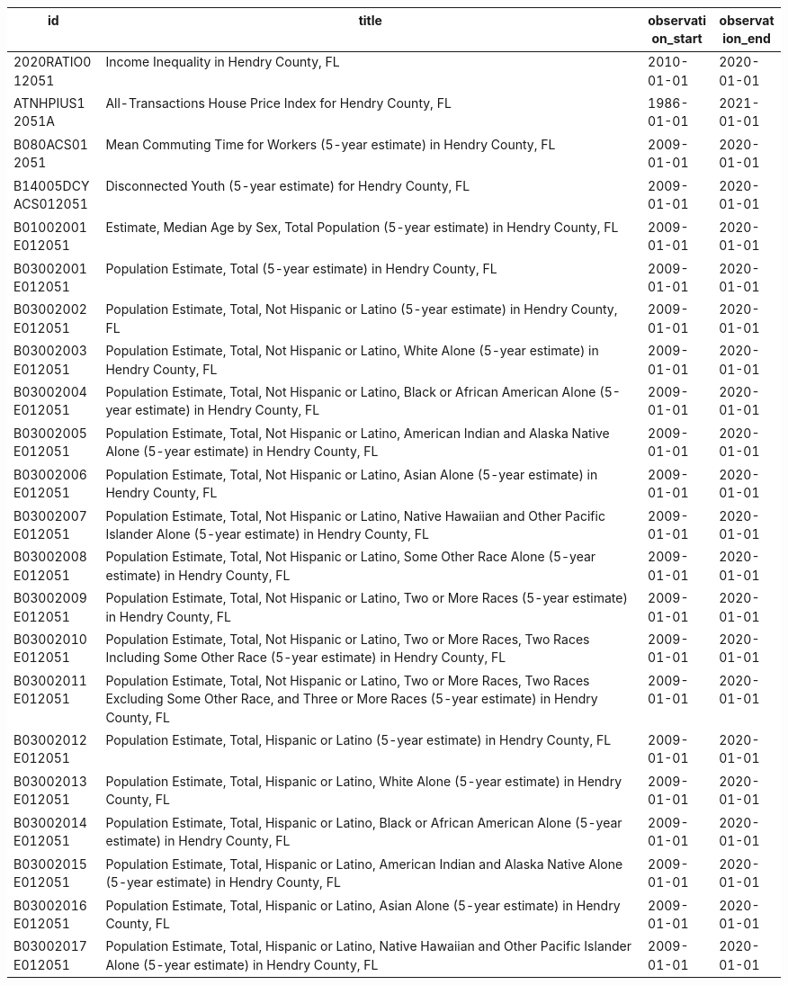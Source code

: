 | id                        | title                                                                                                                                                                      | observation_start   | observation_end   |
|---------------------------|----------------------------------------------------------------------------------------------------------------------------------------------------------------------------|---------------------|-------------------|
| 2020RATIO012051           | Income Inequality in Hendry County, FL                                                                                                                                     | 2010-01-01          | 2020-01-01        |
| ATNHPIUS12051A            | All-Transactions House Price Index for Hendry County, FL                                                                                                                   | 1986-01-01          | 2021-01-01        |
| B080ACS012051             | Mean Commuting Time for Workers (5-year estimate) in Hendry County, FL                                                                                                     | 2009-01-01          | 2020-01-01        |
| B14005DCYACS012051        | Disconnected Youth (5-year estimate) for Hendry County, FL                                                                                                                 | 2009-01-01          | 2020-01-01        |
| B01002001E012051          | Estimate, Median Age by Sex, Total Population (5-year estimate) in Hendry County, FL                                                                                       | 2009-01-01          | 2020-01-01        |
| B03002001E012051          | Population Estimate, Total (5-year estimate) in Hendry County, FL                                                                                                          | 2009-01-01          | 2020-01-01        |
| B03002002E012051          | Population Estimate, Total, Not Hispanic or Latino (5-year estimate) in Hendry County, FL                                                                                  | 2009-01-01          | 2020-01-01        |
| B03002003E012051          | Population Estimate, Total, Not Hispanic or Latino, White Alone (5-year estimate) in Hendry County, FL                                                                     | 2009-01-01          | 2020-01-01        |
| B03002004E012051          | Population Estimate, Total, Not Hispanic or Latino, Black or African American Alone (5-year estimate) in Hendry County, FL                                                 | 2009-01-01          | 2020-01-01        |
| B03002005E012051          | Population Estimate, Total, Not Hispanic or Latino, American Indian and Alaska Native Alone (5-year estimate) in Hendry County, FL                                         | 2009-01-01          | 2020-01-01        |
| B03002006E012051          | Population Estimate, Total, Not Hispanic or Latino, Asian Alone (5-year estimate) in Hendry County, FL                                                                     | 2009-01-01          | 2020-01-01        |
| B03002007E012051          | Population Estimate, Total, Not Hispanic or Latino, Native Hawaiian and Other Pacific Islander Alone (5-year estimate) in Hendry County, FL                                | 2009-01-01          | 2020-01-01        |
| B03002008E012051          | Population Estimate, Total, Not Hispanic or Latino, Some Other Race Alone (5-year estimate) in Hendry County, FL                                                           | 2009-01-01          | 2020-01-01        |
| B03002009E012051          | Population Estimate, Total, Not Hispanic or Latino, Two or More Races (5-year estimate) in Hendry County, FL                                                               | 2009-01-01          | 2020-01-01        |
| B03002010E012051          | Population Estimate, Total, Not Hispanic or Latino, Two or More Races, Two Races Including Some Other Race (5-year estimate) in Hendry County, FL                          | 2009-01-01          | 2020-01-01        |
| B03002011E012051          | Population Estimate, Total, Not Hispanic or Latino, Two or More Races, Two Races Excluding Some Other Race, and Three or More Races (5-year estimate) in Hendry County, FL | 2009-01-01          | 2020-01-01        |
| B03002012E012051          | Population Estimate, Total, Hispanic or Latino (5-year estimate) in Hendry County, FL                                                                                      | 2009-01-01          | 2020-01-01        |
| B03002013E012051          | Population Estimate, Total, Hispanic or Latino, White Alone (5-year estimate) in Hendry County, FL                                                                         | 2009-01-01          | 2020-01-01        |
| B03002014E012051          | Population Estimate, Total, Hispanic or Latino, Black or African American Alone (5-year estimate) in Hendry County, FL                                                     | 2009-01-01          | 2020-01-01        |
| B03002015E012051          | Population Estimate, Total, Hispanic or Latino, American Indian and Alaska Native Alone (5-year estimate) in Hendry County, FL                                             | 2009-01-01          | 2020-01-01        |
| B03002016E012051          | Population Estimate, Total, Hispanic or Latino, Asian Alone (5-year estimate) in Hendry County, FL                                                                         | 2009-01-01          | 2020-01-01        |
| B03002017E012051          | Population Estimate, Total, Hispanic or Latino, Native Hawaiian and Other Pacific Islander Alone (5-year estimate) in Hendry County, FL                                    | 2009-01-01          | 2020-01-01        |